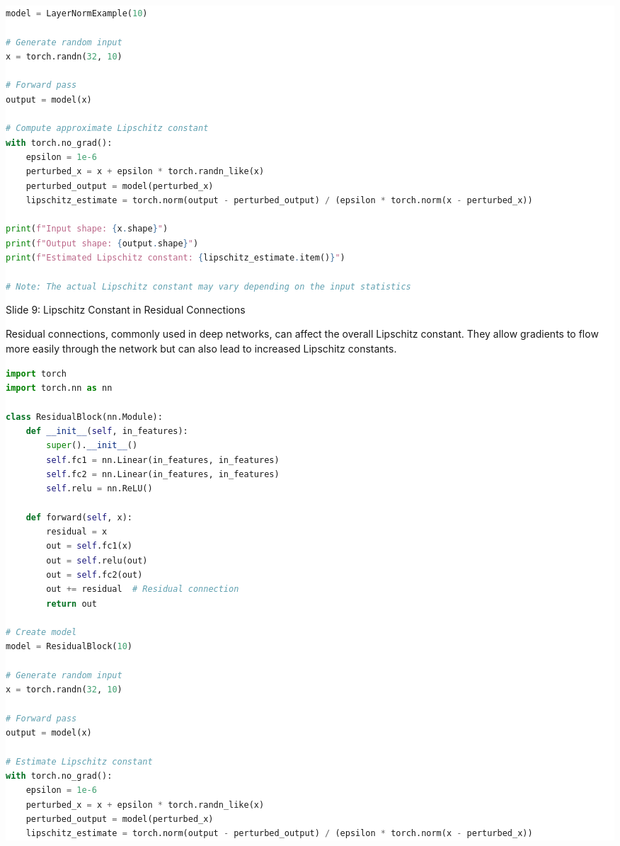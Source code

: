 ```python
model = LayerNormExample(10)

# Generate random input
x = torch.randn(32, 10)

# Forward pass
output = model(x)

# Compute approximate Lipschitz constant
with torch.no_grad():
    epsilon = 1e-6
    perturbed_x = x + epsilon * torch.randn_like(x)
    perturbed_output = model(perturbed_x)
    lipschitz_estimate = torch.norm(output - perturbed_output) / (epsilon * torch.norm(x - perturbed_x))

print(f"Input shape: {x.shape}")
print(f"Output shape: {output.shape}")
print(f"Estimated Lipschitz constant: {lipschitz_estimate.item()}")

# Note: The actual Lipschitz constant may vary depending on the input statistics
```

Slide 9: Lipschitz Constant in Residual Connections

Residual connections, commonly used in deep networks, can affect the overall Lipschitz constant. They allow gradients to flow more easily through the network but can also lead to increased Lipschitz constants.

```python
import torch
import torch.nn as nn

class ResidualBlock(nn.Module):
    def __init__(self, in_features):
        super().__init__()
        self.fc1 = nn.Linear(in_features, in_features)
        self.fc2 = nn.Linear(in_features, in_features)
        self.relu = nn.ReLU()

    def forward(self, x):
        residual = x
        out = self.fc1(x)
        out = self.relu(out)
        out = self.fc2(out)
        out += residual  # Residual connection
        return out

# Create model
model = ResidualBlock(10)

# Generate random input
x = torch.randn(32, 10)

# Forward pass
output = model(x)

# Estimate Lipschitz constant
with torch.no_grad():
    epsilon = 1e-6
    perturbed_x = x + epsilon * torch.randn_like(x)
    perturbed_output = model(perturbed_x)
    lipschitz_estimate = torch.norm(output - perturbed_output) / (epsilon * torch.norm(x - perturbed_x))
```
